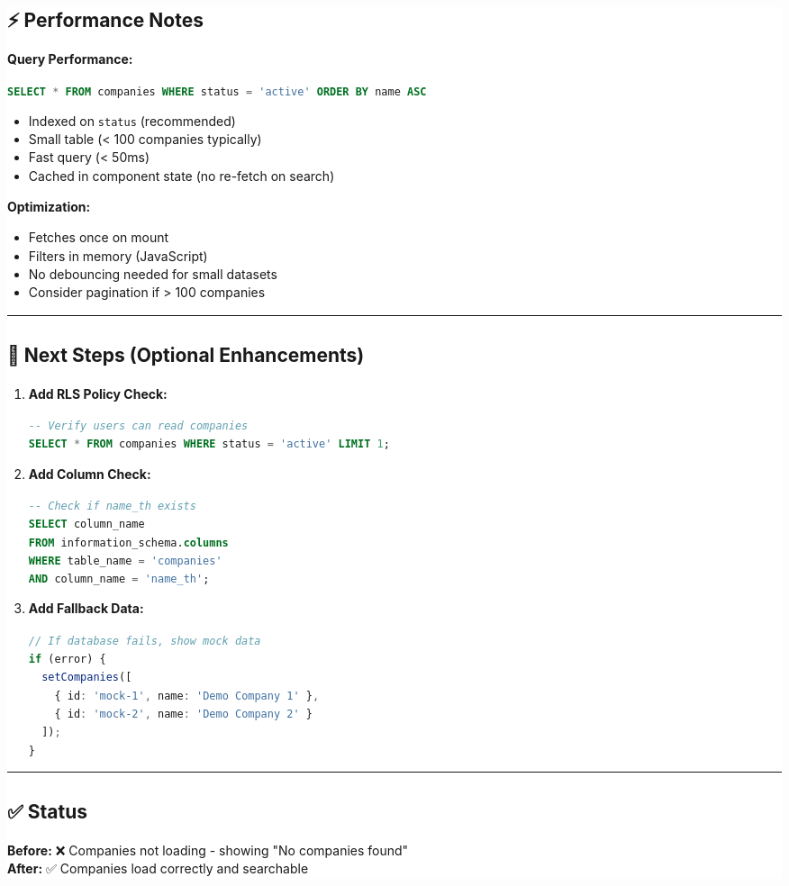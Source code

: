 
## ⚡ Performance Notes

**Query Performance:**
```sql
SELECT * FROM companies WHERE status = 'active' ORDER BY name ASC
```

- Indexed on `status` (recommended)
- Small table (< 100 companies typically)
- Fast query (< 50ms)
- Cached in component state (no re-fetch on search)

**Optimization:**
- Fetches once on mount
- Filters in memory (JavaScript)
- No debouncing needed for small datasets
- Consider pagination if > 100 companies

---

## 🚀 Next Steps (Optional Enhancements)

1. **Add RLS Policy Check:**
   ```sql
   -- Verify users can read companies
   SELECT * FROM companies WHERE status = 'active' LIMIT 1;
   ```

2. **Add Column Check:**
   ```sql
   -- Check if name_th exists
   SELECT column_name 
   FROM information_schema.columns 
   WHERE table_name = 'companies' 
   AND column_name = 'name_th';
   ```

3. **Add Fallback Data:**
   ```typescript
   // If database fails, show mock data
   if (error) {
     setCompanies([
       { id: 'mock-1', name: 'Demo Company 1' },
       { id: 'mock-2', name: 'Demo Company 2' }
     ]);
   }
   ```

---

## ✅ Status

**Before:** ❌ Companies not loading - showing "No companies found"  
**After:** ✅ Companies load correctly and searchable
